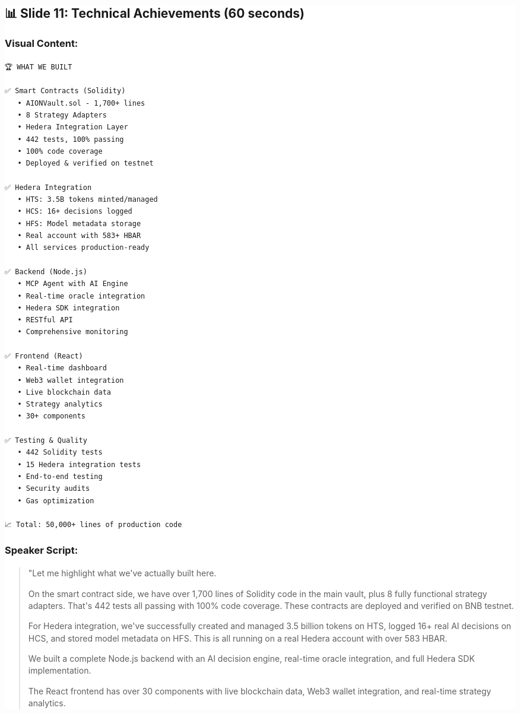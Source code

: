 
## 📊 Slide 11: Technical Achievements (60 seconds)

### **Visual Content:**
```
🏆 WHAT WE BUILT

✅ Smart Contracts (Solidity)
   • AIONVault.sol - 1,700+ lines
   • 8 Strategy Adapters
   • Hedera Integration Layer
   • 442 tests, 100% passing
   • 100% code coverage
   • Deployed & verified on testnet

✅ Hedera Integration
   • HTS: 3.5B tokens minted/managed
   • HCS: 16+ decisions logged
   • HFS: Model metadata storage
   • Real account with 583+ HBAR
   • All services production-ready

✅ Backend (Node.js)
   • MCP Agent with AI Engine
   • Real-time oracle integration
   • Hedera SDK integration
   • RESTful API
   • Comprehensive monitoring

✅ Frontend (React)
   • Real-time dashboard
   • Web3 wallet integration
   • Live blockchain data
   • Strategy analytics
   • 30+ components

✅ Testing & Quality
   • 442 Solidity tests
   • 15 Hedera integration tests
   • End-to-end testing
   • Security audits
   • Gas optimization

📈 Total: 50,000+ lines of production code
```

### **Speaker Script:**
> "Let me highlight what we've actually built here.
>
> On the smart contract side, we have over 1,700 lines of Solidity code in the main vault, plus 8 fully functional strategy adapters. That's 442 tests all passing with 100% code coverage. These contracts are deployed and verified on BNB testnet.
>
> For Hedera integration, we've successfully created and managed 3.5 billion tokens on HTS, logged 16+ real AI decisions on HCS, and stored model metadata on HFS. This is all running on a real Hedera account with over 583 HBAR.
>
> We built a complete Node.js backend with an AI decision engine, real-time oracle integration, and full Hedera SDK implementation.
>
> The React frontend has over 30 components with live blockchain data, Web3 wallet integration, and real-time strategy analytics.
>